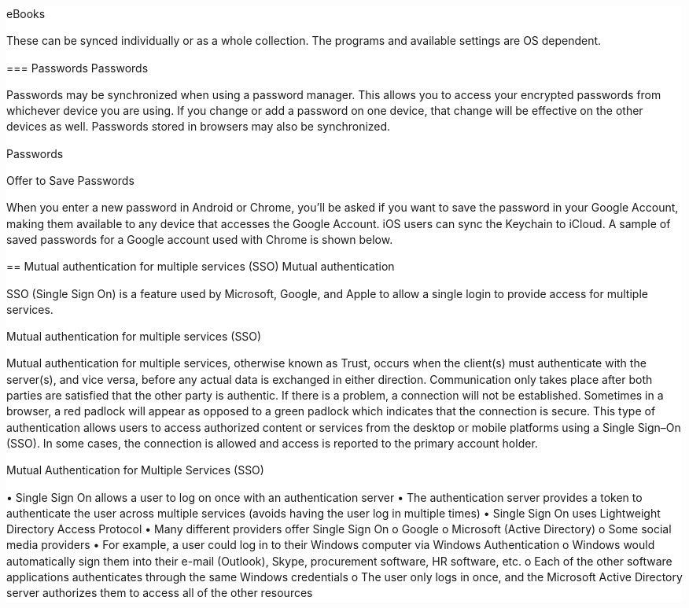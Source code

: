 eBooks

These can be synced individually or as a whole collection. The programs and
available settings are OS dependent.



=== Passwords
Passwords

Passwords may be synchronized when using a password manager. This allows you to
access your encrypted passwords from whichever device you are using. If you
change or add a password on one device, that change will be effective on the
other devices as well. Passwords stored in browsers may also be synchronized.

Passwords

Offer to Save Passwords

When you enter a new password in Android or Chrome, you’ll be asked if you want
to save the password in your Google Account, making them available to any device
that accesses the Google Account. iOS users can sync the Keychain to iCloud. A
sample of saved passwords for a Google account used with Chrome is shown below.



== Mutual authentication for multiple services (SSO)
Mutual authentication

SSO (Single Sign On) is a feature used by Microsoft, Google, and Apple to allow
a single login to provide access for multiple services.

Mutual authentication for multiple services (SSO)

Mutual authentication for multiple services, otherwise known as Trust, occurs
when the client(s) must authenticate with the server(s), and vice versa, before
any actual data is exchanged in either direction. Communication only takes place
after both parties are satisfied that the other party is authentic. If there is
a problem, a connection will not be established. Sometimes in a browser, a red
padlock will appear as opposed to a green padlock which indicates that the
connection is secure. This type of authentication allows users to access
authorized content or services from the desktop or mobile platforms using a
Single Sign–On (SSO). In some cases, the connection is allowed and access is
reported to the primary account holder.

Mutual Authentication for Multiple Services (SSO)
 
•
Single Sign On allows a user to log on once with an authentication server
•
The authentication server provides a token to authenticate the user across
multiple services
(avoids having the user log in multiple times)
•
Single Sign On uses Lightweight Directory Access Protocol
•
Many different providers offer Single Sign On
o Google
o Microsoft (Active Directory)
o Some social media providers
•
For example, a user could log in to their Windows computer via Windows Authentication
o Windows would automatically sign them into their e-mail (Outlook), Skype,
procurement software, HR software, etc.
o Each of the other software applications authenticates through the same Windows
credentials
o The user only logs in once, and the Microsoft Active Directory server authorizes them
to access all of the other resources
